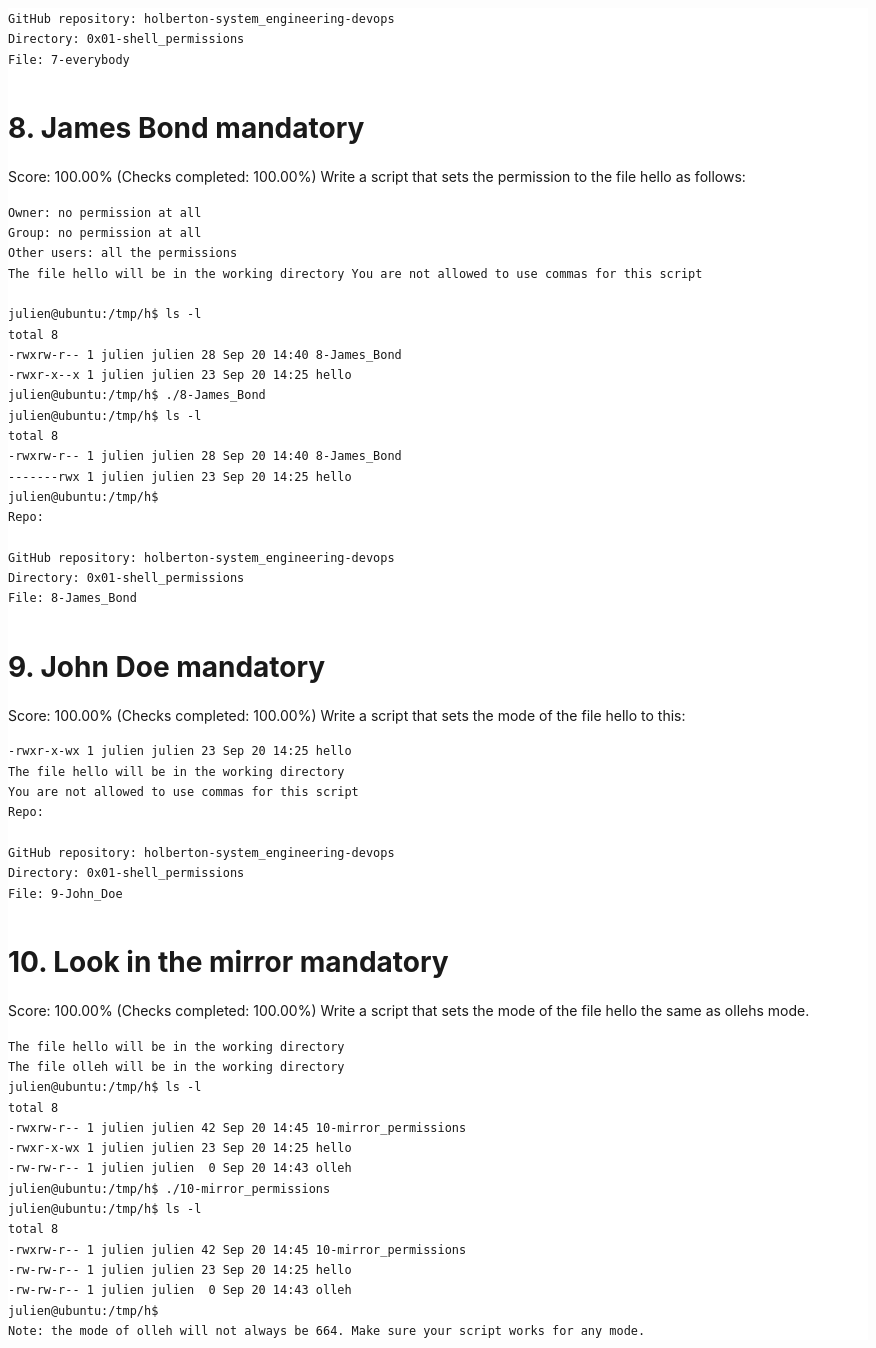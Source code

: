 	GitHub repository: holberton-system_engineering-devops
	Directory: 0x01-shell_permissions
	File: 7-everybody

# 8. James Bond mandatory

Score: 100.00% (Checks completed: 100.00%)
	Write a script that sets the permission to the file hello as follows:

	Owner: no permission at all
	Group: no permission at all
	Other users: all the permissions
	The file hello will be in the working directory You are not allowed to use commas for this script

	julien@ubuntu:/tmp/h$ ls -l
	total 8
	-rwxrw-r-- 1 julien julien 28 Sep 20 14:40 8-James_Bond
	-rwxr-x--x 1 julien julien 23 Sep 20 14:25 hello
	julien@ubuntu:/tmp/h$ ./8-James_Bond 
	julien@ubuntu:/tmp/h$ ls -l
	total 8
	-rwxrw-r-- 1 julien julien 28 Sep 20 14:40 8-James_Bond
	-------rwx 1 julien julien 23 Sep 20 14:25 hello
	julien@ubuntu:/tmp/h$ 
	Repo:

	GitHub repository: holberton-system_engineering-devops
	Directory: 0x01-shell_permissions
	File: 8-James_Bond

# 9. John Doe mandatory

Score: 100.00% (Checks completed: 100.00%)
	Write a script that sets the mode of the file hello to this:

	-rwxr-x-wx 1 julien julien 23 Sep 20 14:25 hello
	The file hello will be in the working directory
	You are not allowed to use commas for this script
	Repo:

	GitHub repository: holberton-system_engineering-devops
	Directory: 0x01-shell_permissions
	File: 9-John_Doe

# 10. Look in the mirror mandatory

Score: 100.00% (Checks completed: 100.00%)
	Write a script that sets the mode of the file hello the same as ollehs mode.

	The file hello will be in the working directory
	The file olleh will be in the working directory
	julien@ubuntu:/tmp/h$ ls -l
	total 8
	-rwxrw-r-- 1 julien julien 42 Sep 20 14:45 10-mirror_permissions
	-rwxr-x-wx 1 julien julien 23 Sep 20 14:25 hello
	-rw-rw-r-- 1 julien julien  0 Sep 20 14:43 olleh
	julien@ubuntu:/tmp/h$ ./10-mirror_permissions 
	julien@ubuntu:/tmp/h$ ls -l
	total 8
	-rwxrw-r-- 1 julien julien 42 Sep 20 14:45 10-mirror_permissions
	-rw-rw-r-- 1 julien julien 23 Sep 20 14:25 hello
	-rw-rw-r-- 1 julien julien  0 Sep 20 14:43 olleh
	julien@ubuntu:/tmp/h$ 
	Note: the mode of olleh will not always be 664. Make sure your script works for any mode.
